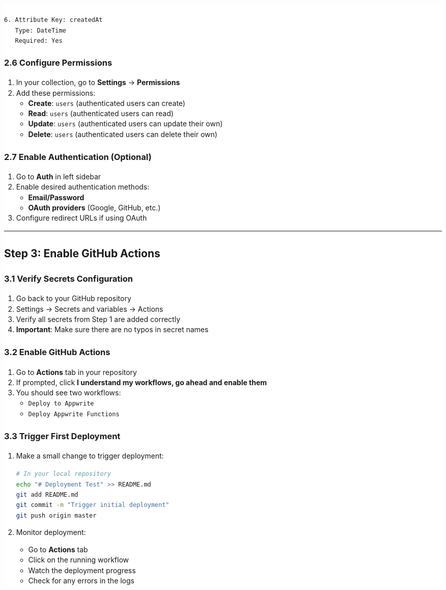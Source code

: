 ```

6. Attribute Key: createdAt
   Type: DateTime
   Required: Yes
```

### 2.6 Configure Permissions
1. In your collection, go to **Settings** → **Permissions**
2. Add these permissions:
   - **Create**: `users` (authenticated users can create)
   - **Read**: `users` (authenticated users can read)
   - **Update**: `users` (authenticated users can update their own)
   - **Delete**: `users` (authenticated users can delete their own)

### 2.7 Enable Authentication (Optional)
1. Go to **Auth** in left sidebar
2. Enable desired authentication methods:
   - **Email/Password**
   - **OAuth providers** (Google, GitHub, etc.)
3. Configure redirect URLs if using OAuth

---

## Step 3: Enable GitHub Actions

### 3.1 Verify Secrets Configuration
1. Go back to your GitHub repository
2. Settings → Secrets and variables → Actions
3. Verify all secrets from Step 1 are added correctly
4. **Important**: Make sure there are no typos in secret names

### 3.2 Enable GitHub Actions
1. Go to **Actions** tab in your repository
2. If prompted, click **I understand my workflows, go ahead and enable them**
3. You should see two workflows:
   - `Deploy to Appwrite`
   - `Deploy Appwrite Functions`

### 3.3 Trigger First Deployment
1. Make a small change to trigger deployment:
   ```bash
   # In your local repository
   echo "# Deployment Test" >> README.md
   git add README.md
   git commit -m "Trigger initial deployment"
   git push origin master
   ```

2. Monitor deployment:
   - Go to **Actions** tab
   - Click on the running workflow
   - Watch the deployment progress
   - Check for any errors in the logs
